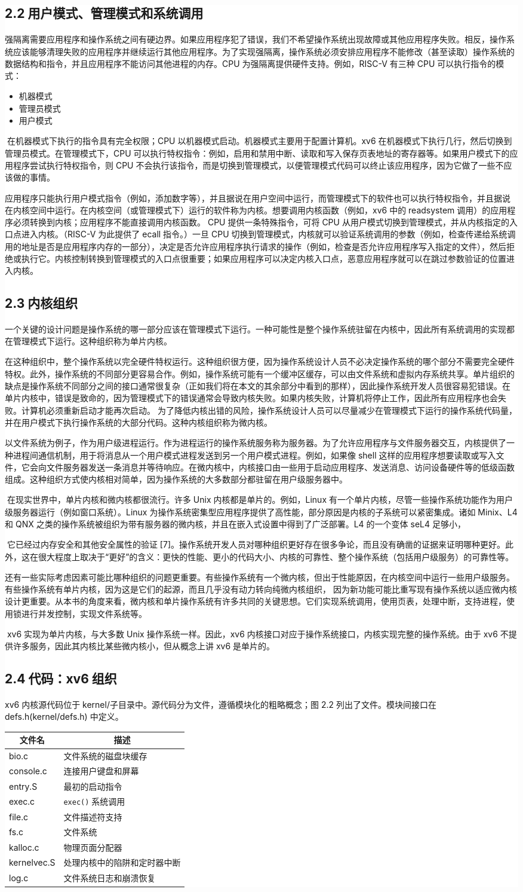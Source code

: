 ## 2.2 用户模式、管理模式和系统调用

​	强隔离需要应用程序和操作系统之间有硬边界。如果应用程序犯了错误，我们不希望操作系统出现故障或其他应用程序失败。相反，操作系统应该能够清理失败的应用程序并继续运行其他应用程序。为了实现强隔离，操作系统必须安排应用程序不能修改（甚至读取）操作系统的数据结构和指令，并且应用程序不能访问其他进程的内存。CPU 为强隔离提供硬件支持。例如，RISC-V 有三种 CPU 可以执行指令的模式：

- 机器模式
- 管理员模式
- 用户模式

​	在机器模式下执行的指令具有完全权限；CPU 以机器模式启动。机器模式主要用于配置计算机。xv6 在机器模式下执行几行，然后切换到管理员模式。在管理模式下，CPU 可以执行特权指令：例如，启用和禁用中断、读取和写入保存页表地址的寄存器等。如果用户模式下的应用程序尝试执行特权指令，则 CPU 不会执行该指令，而是切换到管理模式，以便管理模式代码可以终止该应用程序，因为它做了一些不应该做的事情。

​	应用程序只能执行用户模式指令（例如，添加数字等），并且据说在用户空间中运行，而管理模式下的软件也可以执行特权指令，并且据说在内核空间中运行。在内核空间（或管理模式下）运行的软件称为内核。想要调用内核函数（例如，xv6 中的 readsystem 调用）的应用程序必须转换到内核；应用程序不能直接调用内核函数。 CPU 提供一条特殊指令，可将 CPU 从用户模式切换到管理模式，并从内核指定的入口点进入内核。（RISC-V 为此提供了 ecall 指令。）一旦 CPU 切换到管理模式，内核就可以验证系统调用的参数（例如，检查传递给系统调用的地址是否是应用程序内存的一部分），决定是否允许应用程序执行请求的操作（例如，检查是否允许应用程序写入指定的文件），然后拒绝或执行它。内核控制转换到管理模式的入口点很重要；如果应用程序可以决定内核入口点，恶意应用程序就可以在跳过参数验证的位置进入内核。

## 2.3 内核组织

​	一个关键的设计问题是操作系统的哪一部分应该在管理模式下运行。一种可能性是整个操作系统驻留在内核中，因此所有系统调用的实现都在管理模式下运行。这种组织称为单片内核。

​	在这种组织中，整个操作系统以完全硬件特权运行。这种组织很方便，因为操作系统设计人员不必决定操作系统的哪个部分不需要完全硬件特权。此外，操作系统的不同部分更容易合作。例如，操作系统可能有一个缓冲区缓存，可以由文件系统和虚拟内存系统共享。单片组织的缺点是操作系统不同部分之间的接口通常很复杂（正如我们将在本文的其余部分中看到的那样），因此操作系统开发人员很容易犯错误。在单片内核中，错误是致命的，因为管理模式下的错误通常会导致内核失败。如果内核失败，计算机将停止工作，因此所有应用程序也会失败。计算机必须重新启动才能再次启动。
为了降低内核出错的风险，操作系统设计人员可以尽量减少在管理模式下运行的操作系统代码量，并在用户模式下执行操作系统的大部分代码。这种内核组织称为微内核。

​	以文件系统为例子，作为用户级进程运行。作为进程运行的操作系统服务称为服务器。为了允许应用程序与文件服务器交互，内核提供了一种进程间通信机制，用于将消息从一个用户模式进程发送到另一个用户模式进程。例如，如果像 shell 这样的应用程序想要读取或写入文件，它会向文件服务器发送一条消息并等待响应。在微内核中，内核接口由一些用于启动应用程序、发送消息、访问设备硬件等的低级函数组成。这种组织方式使内核相对简单，因为操作系统的大多数部分都驻留在用户级服务器中。

​	在现实世界中，单片内核和微内核都很流行。许多 Unix 内核都是单片的。例如，Linux 有一个单片内核，尽管一些操作系统功能作为用户级服务器运行（例如窗口系统）。Linux 为操作系统密集型应用程序提供了高性能，部分原因是内核的子系统可以紧密集成。诸如 Minix、L4 和 QNX 之类的操作系统被组织为带有服务器的微内核，并且在嵌入式设置中得到了广泛部署。L4 的一个变体 seL4 足够小，

​	它已经过内存安全和其他安全属性的验证 [7]。操作系统开发人员对哪种组织更好存在很多争论，而且没有确凿的证据来证明哪种更好。此外，这在很大程度上取决于“更好”的含义：更快的性能、更小的代码大小、内核的可靠性、整个操作系统（包括用户级服务）的可靠性等。

​	还有一些实际考虑因素可能比哪种组织的问题更重要。有些操作系统有一个微内核，但出于性能原因，在内核空间中运行一些用户级服务。有些操作系统有单片内核，因为这是它们的起源，而且几乎没有动力转向纯微内核组织，
因为新功能可能比重写现有操作系统以适应微内核设计更重要。从本书的角度来看，微内核和单片操作系统有许多共同的关键思想。它们实现系统调用，使用页表，处理中断，支持进程，使用锁进行并发控制，实现文件系统等。

​	xv6 实现为单片内核，与大多数 Unix 操作系统一样。因此，xv6 内核接口对应于操作系统接口，内核实现完整的操作系统。由于 xv6 不提供许多服务，因此其内核比某些微内核小，但从概念上讲 xv6 是单片的。

## 2.4 代码：xv6 组织

xv6 内核源代码位于 kernel/子目录中。源代码分为文件，遵循模块化的粗略概念；图 2.2 列出了文件。模块间接口在 defs.h(kernel/defs.h) 中定义。

| 文件名        | 描述                               |
| ------------- | ---------------------------------- |
| bio.c         | 文件系统的磁盘块缓存               |
| console.c     | 连接用户键盘和屏幕                 |
| entry.S       | 最初的启动指令                     |
| exec.c        | `exec()` 系统调用                  |
| file.c        | 文件描述符支持                     |
| fs.c          | 文件系统                           |
| kalloc.c      | 物理页面分配器                     |
| kernelvec.S   | 处理内核中的陷阱和定时器中断       |
| log.c         | 文件系统日志和崩溃恢复             |
